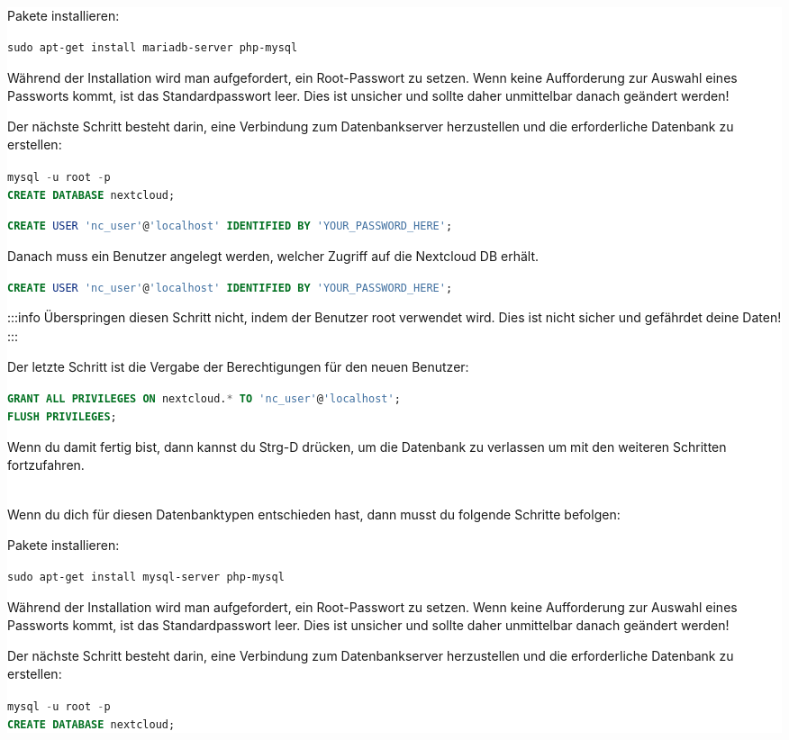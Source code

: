 Pakete installieren:
```
sudo apt-get install mariadb-server php-mysql
```

Während der Installation wird man aufgefordert, ein Root-Passwort  zu setzen. Wenn keine Aufforderung zur Auswahl eines Passworts kommt, ist das Standardpasswort leer. Dies ist unsicher und sollte daher unmittelbar danach geändert werden! 

Der nächste Schritt besteht darin, eine Verbindung zum Datenbankserver herzustellen und die erforderliche Datenbank zu erstellen:

```sql
mysql -u root -p
CREATE DATABASE nextcloud;
```

```sql
CREATE USER 'nc_user'@'localhost' IDENTIFIED BY 'YOUR_PASSWORD_HERE';
```

Danach muss ein Benutzer angelegt werden, welcher Zugriff auf die Nextcloud DB erhält. 

```sql
CREATE USER 'nc_user'@'localhost' IDENTIFIED BY 'YOUR_PASSWORD_HERE';
```

:::info
Überspringen diesen Schritt nicht, indem der Benutzer root verwendet wird. Dies ist nicht sicher und gefährdet deine Daten!
:::

Der letzte Schritt ist die Vergabe der Berechtigungen für den neuen Benutzer:

```SQL
GRANT ALL PRIVILEGES ON nextcloud.* TO 'nc_user'@'localhost';
FLUSH PRIVILEGES;
```

Wenn du damit fertig bist, dann kannst du Strg-D drücken, um die Datenbank zu verlassen um mit den weiteren Schritten fortzufahren.

</TabItem>
<TabItem value="MySQL" label="MySQL">
<br/>
Wenn du dich für diesen Datenbanktypen entschieden hast, dann musst du folgende Schritte befolgen:

Pakete installieren:
```
sudo apt-get install mysql-server php-mysql
```

Während der Installation wird man aufgefordert, ein Root-Passwort  zu setzen. Wenn keine Aufforderung zur Auswahl eines Passworts kommt, ist das Standardpasswort leer. Dies ist unsicher und sollte daher unmittelbar danach geändert werden! 

Der nächste Schritt besteht darin, eine Verbindung zum Datenbankserver herzustellen und die erforderliche Datenbank zu erstellen:

```sql
mysql -u root -p
CREATE DATABASE nextcloud;
```
